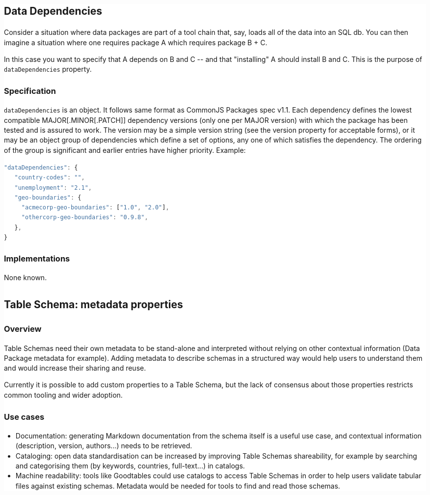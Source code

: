## Data Dependencies

Consider a situation where data packages are part of a tool chain that, say, loads all of the data into an SQL db. You can then imagine a situation where one requires package A which requires package B + C.

In this case you want to specify that A depends on B and C -- and that "installing" A should install B and C. This is the purpose of `dataDependencies` property.

### Specification

`dataDependencies` is an object. It follows same format as CommonJS Packages spec v1.1. Each dependency defines the lowest compatible MAJOR[.MINOR[.PATCH]] dependency versions (only one per MAJOR version) with which the package has been tested and is assured to work. The version may be a simple version string (see the version property for acceptable forms), or it may be an object group of dependencies which define a set of options, any one of which satisfies the dependency. The ordering of the group is significant and earlier entries have higher priority. Example:

```javascript
"dataDependencies": {
   "country-codes": "",
   "unemployment": "2.1",
   "geo-boundaries": {
     "acmecorp-geo-boundaries": ["1.0", "2.0"],
     "othercorp-geo-boundaries": "0.9.8",
   },
}
```

### Implementations

None known.


## Table Schema: metadata properties

### Overview

 Table Schemas need their own metadata to be stand-alone and interpreted without relying on other contextual information (Data Package metadata for example). Adding metadata to describe schemas in a structured way would help users to understand them and would increase their sharing and reuse.

Currently it is possible to add custom properties to a Table Schema, but the lack of consensus about those properties restricts common tooling and wider adoption.

### Use cases

- Documentation: generating Markdown documentation from the schema itself is a useful use case, and contextual information (description, version, authors...) needs to be retrieved.
- Cataloging: open data standardisation can be increased by improving Table Schemas shareability, for example by searching and categorising them (by keywords, countries, full-text...) in catalogs.
- Machine readability: tools like Goodtables could use catalogs to access Table Schemas in order to help users validate tabular files against existing schemas. Metadata would be needed for tools to find and read those schemas.


[issues]: https://github.com/frictionlessdata/specs/issues
[repo]: https://github.com/frictionlessdata/specs
[dr]: /data-resource/
[dp]: /data-package/
